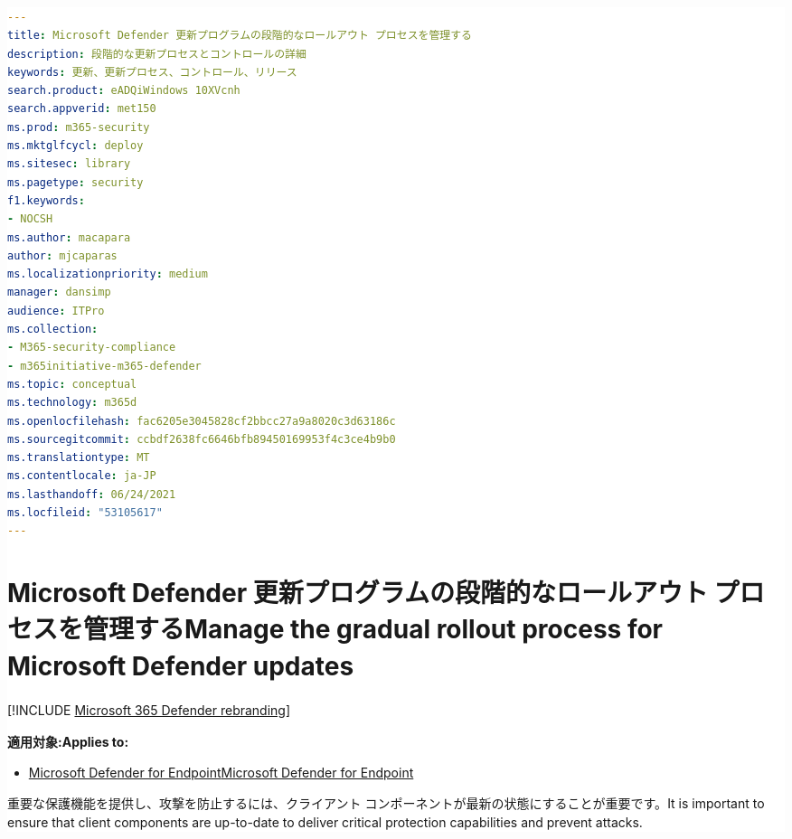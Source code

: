 ```yaml
---
title: Microsoft Defender 更新プログラムの段階的なロールアウト プロセスを管理する
description: 段階的な更新プロセスとコントロールの詳細
keywords: 更新、更新プロセス、コントロール、リリース
search.product: eADQiWindows 10XVcnh
search.appverid: met150
ms.prod: m365-security
ms.mktglfcycl: deploy
ms.sitesec: library
ms.pagetype: security
f1.keywords:
- NOCSH
ms.author: macapara
author: mjcaparas
ms.localizationpriority: medium
manager: dansimp
audience: ITPro
ms.collection:
- M365-security-compliance
- m365initiative-m365-defender
ms.topic: conceptual
ms.technology: m365d
ms.openlocfilehash: fac6205e3045828cf2bbcc27a9a8020c3d63186c
ms.sourcegitcommit: ccbdf2638fc6646bfb89450169953f4c3ce4b9b0
ms.translationtype: MT
ms.contentlocale: ja-JP
ms.lasthandoff: 06/24/2021
ms.locfileid: "53105617"
---
```

#  <a name="manage-the-gradual-rollout-process-for-microsoft-defender-updates"></a><span data-ttu-id="e2529-104">Microsoft Defender 更新プログラムの段階的なロールアウト プロセスを管理する</span><span class="sxs-lookup"><span data-stu-id="e2529-104">Manage the gradual rollout process for Microsoft Defender updates</span></span>

[!INCLUDE [Microsoft 365 Defender rebranding](../../includes/microsoft-defender.md)]


<span data-ttu-id="e2529-105">**適用対象:**</span><span class="sxs-lookup"><span data-stu-id="e2529-105">**Applies to:**</span></span>

- [<span data-ttu-id="e2529-106">Microsoft Defender for Endpoint</span><span class="sxs-lookup"><span data-stu-id="e2529-106">Microsoft Defender for Endpoint</span></span>](/microsoft-365/security/defender-endpoint/)


<span data-ttu-id="e2529-107">重要な保護機能を提供し、攻撃を防止するには、クライアント コンポーネントが最新の状態にすることが重要です。</span><span class="sxs-lookup"><span data-stu-id="e2529-107">It is important to ensure that client components are up-to-date to deliver critical protection capabilities and prevent attacks.</span></span>
